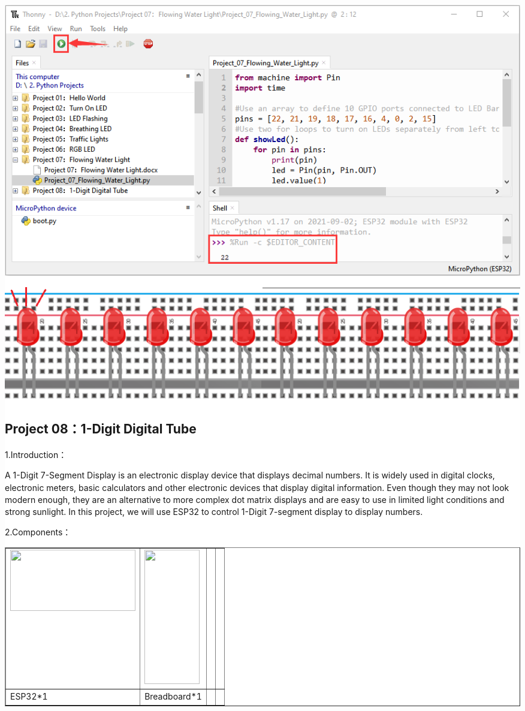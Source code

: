 ![](./media/9ccd5984375ca74cf3949e0042db25c6-1699415928617-637.png)

![](./media/912e2c3f88b522b89b9935548bae3bd9-1699344906398-28-1699415928617-638.png)

## Project 08：1-Digit Digital Tube

1.Introduction：

A 1-Digit 7-Segment Display is an electronic display device that displays decimal numbers. It is widely used in digital clocks, electronic meters, basic calculators and other electronic devices that display digital information. Even though they may not look modern enough, they are an alternative to more complex dot matrix displays and are easy to use in limited light conditions and strong sunlight. In this project, we will use ESP32 to control 1-Digit 7-segment display to display numbers.

2.Components：

<table border="1">
<tbody>
<tr class="odd">
<td><img src="https://raw.githubusercontent.com/keyestudio/KS5012-Keyestudio-ESP32-Learning-Kit-Basic-Edition-Python/master/media/56053f7126905c6def63919c661d5c0a.jpeg" style="width:2.17847in;height:1.0625in" /></td>
<td><img src="https://raw.githubusercontent.com/keyestudio/KS5012-Keyestudio-ESP32-Learning-Kit-Basic-Edition-Python/master/media/e380dd26e4825be9a768973802a55fe6.png" style="width:0.95208in;height:2.33472in" /></td>
<td></td>
<td></td>
</tr>
<tr class="even">
<td>ESP32*1</td>
<td>Breadboard*1</td>
<td></td>
<td></td>
</tr>
<tr class="odd">